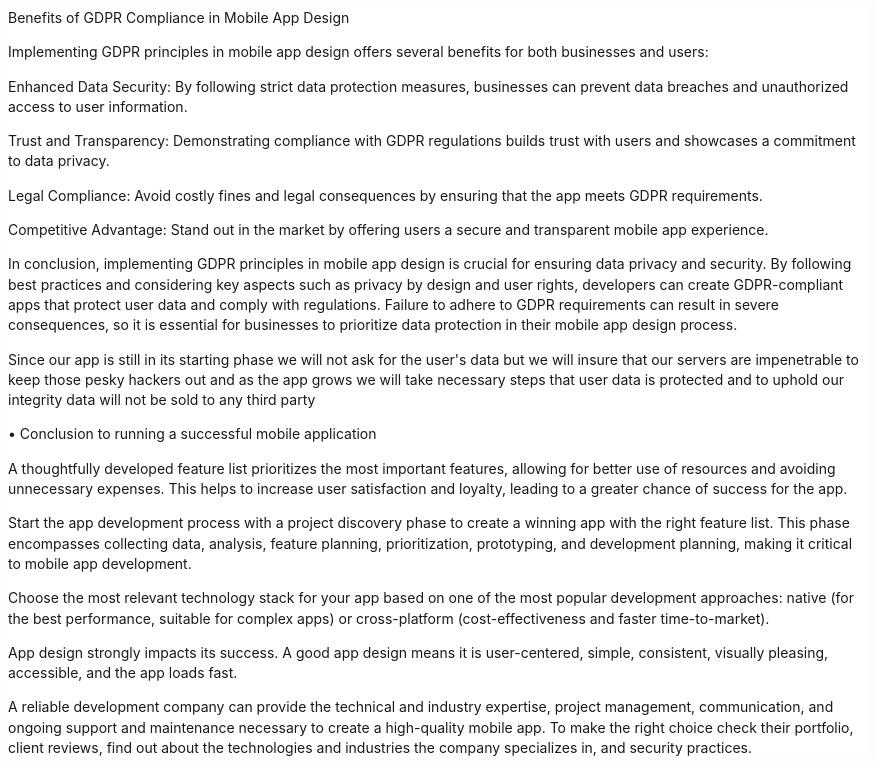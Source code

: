 Benefits of GDPR Compliance in Mobile App Design

Implementing GDPR principles in mobile app design offers several
benefits for both businesses and users:

Enhanced Data Security: By following strict data protection measures,
businesses can prevent data breaches and unauthorized access to user
information.

Trust and Transparency: Demonstrating compliance with GDPR regulations
builds trust with users and showcases a commitment to data privacy.

Legal Compliance: Avoid costly fines and legal consequences by ensuring
that the app meets GDPR requirements.

Competitive Advantage: Stand out in the market by offering users a
secure and transparent mobile app experience.

In conclusion, implementing GDPR principles in mobile app design is
crucial for ensuring data privacy and security. By following best
practices and considering key aspects such as privacy by design and user
rights, developers can create GDPR-compliant apps that protect user data
and comply with regulations. Failure to adhere to GDPR requirements can
result in severe consequences, so it is essential for businesses to
prioritize data protection in their mobile app design process.

Since our app is still in its starting phase we will not ask for the
user's data but we will insure that our servers are impenetrable to keep
those pesky hackers out and as the app grows we will take necessary
steps that user data is protected and to uphold our integrity data will
not be sold to any third party

• Conclusion to running a successful mobile application

A thoughtfully developed feature list prioritizes the most important
features, allowing for better use of resources and avoiding unnecessary
expenses. This helps to increase user satisfaction and loyalty, leading
to a greater chance of success for the app.

Start the app development process with a project discovery phase to
create a winning app with the right feature list. This phase encompasses
collecting data, analysis, feature planning, prioritization,
prototyping, and development planning, making it critical to mobile app
development.

Choose the most relevant technology stack for your app based on one of
the most popular development approaches: native (for the best
performance, suitable for complex apps) or cross-platform
(cost-effectiveness and faster time-to-market).

App design strongly impacts its success. A good app design means it is
user-centered, simple, consistent, visually pleasing, accessible, and
the app loads fast.

A reliable development company can provide the technical and industry
expertise, project management, communication, and ongoing support and
maintenance necessary to create a high-quality mobile app. To make the
right choice check their portfolio, client reviews, find out about the
technologies and industries the company specializes in, and security
practices.
